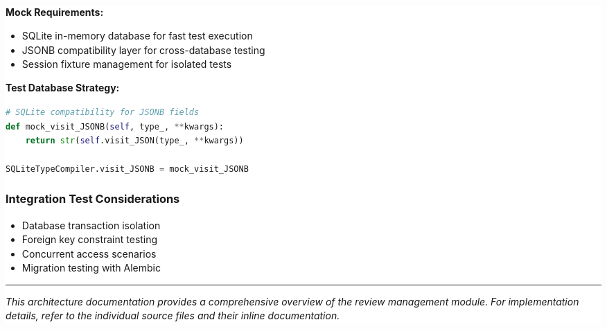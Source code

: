 **Mock Requirements:**

- SQLite in-memory database for fast test execution
- JSONB compatibility layer for cross-database testing
- Session fixture management for isolated tests

**Test Database Strategy:**

```python
# SQLite compatibility for JSONB fields
def mock_visit_JSONB(self, type_, **kwargs):
    return str(self.visit_JSON(type_, **kwargs))

SQLiteTypeCompiler.visit_JSONB = mock_visit_JSONB
```

### Integration Test Considerations

- Database transaction isolation
- Foreign key constraint testing
- Concurrent access scenarios
- Migration testing with Alembic

---

*This architecture documentation provides a comprehensive overview of the review management module. For implementation details, refer to the individual source files and their inline documentation.*
